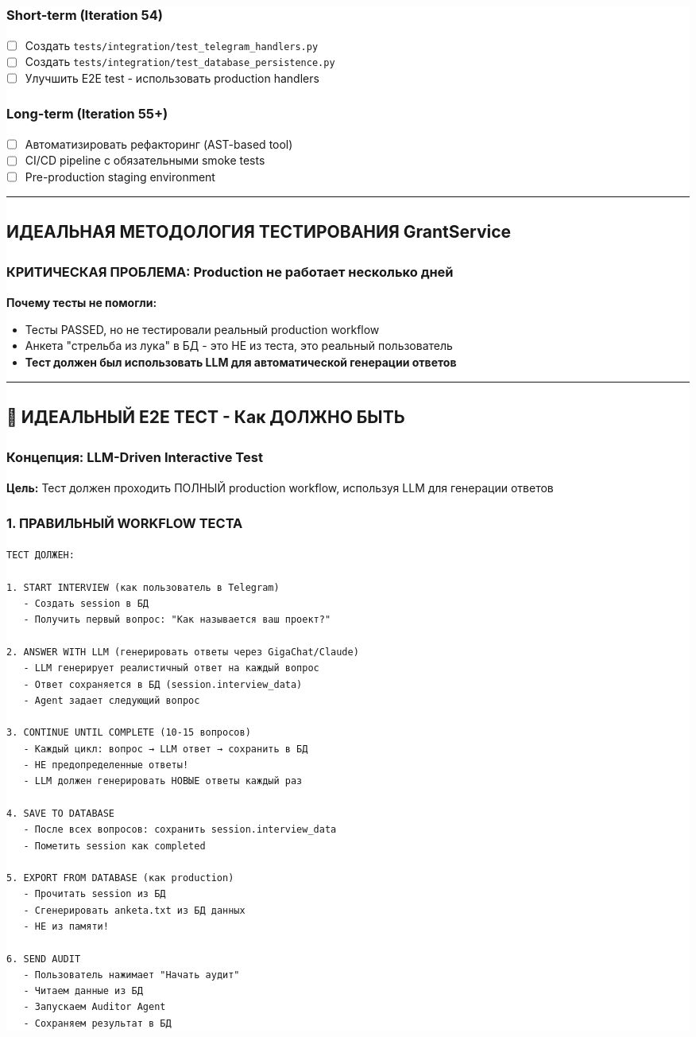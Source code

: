 ### Short-term (Iteration 54)
- [ ] Создать `tests/integration/test_telegram_handlers.py`
- [ ] Создать `tests/integration/test_database_persistence.py`
- [ ] Улучшить E2E test - использовать production handlers

### Long-term (Iteration 55+)
- [ ] Автоматизировать рефакторинг (AST-based tool)
- [ ] CI/CD pipeline с обязательными smoke tests
- [ ] Pre-production staging environment

---

## ИДЕАЛЬНАЯ МЕТОДОЛОГИЯ ТЕСТИРОВАНИЯ GrantService

### КРИТИЧЕСКАЯ ПРОБЛЕМА: Production не работает несколько дней

**Почему тесты не помогли:**
- Тесты PASSED, но не тестировали реальный production workflow
- Анкета "стрельба из лука" в БД - это НЕ из теста, это реальный пользователь
- **Тест должен был использовать LLM для автоматической генерации ответов**

---

## 🎯 ИДЕАЛЬНЫЙ E2E ТЕСТ - Как ДОЛЖНО БЫТЬ

### Концепция: LLM-Driven Interactive Test

**Цель:** Тест должен проходить ПОЛНЫЙ production workflow, используя LLM для генерации ответов

### 1. ПРАВИЛЬНЫЙ WORKFLOW ТЕСТА

```
ТЕСТ ДОЛЖЕН:

1. START INTERVIEW (как пользователь в Telegram)
   - Создать session в БД
   - Получить первый вопрос: "Как называется ваш проект?"

2. ANSWER WITH LLM (генерировать ответы через GigaChat/Claude)
   - LLM генерирует реалистичный ответ на каждый вопрос
   - Ответ сохраняется в БД (session.interview_data)
   - Agent задает следующий вопрос

3. CONTINUE UNTIL COMPLETE (10-15 вопросов)
   - Каждый цикл: вопрос → LLM ответ → сохранить в БД
   - НЕ предопределенные ответы!
   - LLM должен генерировать НОВЫЕ ответы каждый раз

4. SAVE TO DATABASE
   - После всех вопросов: сохранить session.interview_data
   - Пометить session как completed

5. EXPORT FROM DATABASE (как production)
   - Прочитать session из БД
   - Сгенерировать anketa.txt из БД данных
   - НЕ из памяти!

6. SEND AUDIT
   - Пользователь нажимает "Начать аудит"
   - Читаем данные из БД
   - Запускаем Auditor Agent
   - Сохраняем результат в БД
```